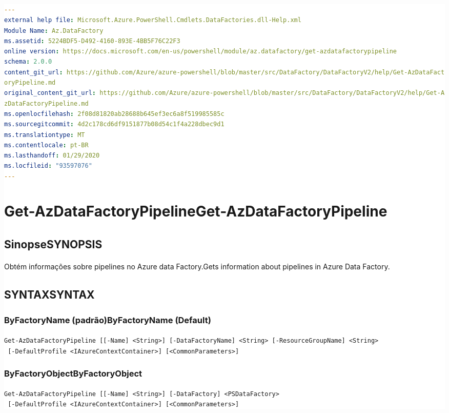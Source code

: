 ```yaml
---
external help file: Microsoft.Azure.PowerShell.Cmdlets.DataFactories.dll-Help.xml
Module Name: Az.DataFactory
ms.assetid: 5224BDF5-D492-4160-893E-4BB5F76C22F3
online version: https://docs.microsoft.com/en-us/powershell/module/az.datafactory/get-azdatafactorypipeline
schema: 2.0.0
content_git_url: https://github.com/Azure/azure-powershell/blob/master/src/DataFactory/DataFactoryV2/help/Get-AzDataFactoryPipeline.md
original_content_git_url: https://github.com/Azure/azure-powershell/blob/master/src/DataFactory/DataFactoryV2/help/Get-AzDataFactoryPipeline.md
ms.openlocfilehash: 2f08d81820ab28688b645ef3ec6a8f519985585c
ms.sourcegitcommit: 4d2c178cd6df9151877b08d54c1f4a228dbec9d1
ms.translationtype: MT
ms.contentlocale: pt-BR
ms.lasthandoff: 01/29/2020
ms.locfileid: "93597076"
---
```

# <span data-ttu-id="fe615-101">Get-AzDataFactoryPipeline</span><span class="sxs-lookup"><span data-stu-id="fe615-101">Get-AzDataFactoryPipeline</span></span>

## <span data-ttu-id="fe615-102">Sinopse</span><span class="sxs-lookup"><span data-stu-id="fe615-102">SYNOPSIS</span></span>
<span data-ttu-id="fe615-103">Obtém informações sobre pipelines no Azure data Factory.</span><span class="sxs-lookup"><span data-stu-id="fe615-103">Gets information about pipelines in Azure Data Factory.</span></span>

## <span data-ttu-id="fe615-104">SYNTAX</span><span class="sxs-lookup"><span data-stu-id="fe615-104">SYNTAX</span></span>

### <span data-ttu-id="fe615-105">ByFactoryName (padrão)</span><span class="sxs-lookup"><span data-stu-id="fe615-105">ByFactoryName (Default)</span></span>
```
Get-AzDataFactoryPipeline [[-Name] <String>] [-DataFactoryName] <String> [-ResourceGroupName] <String>
 [-DefaultProfile <IAzureContextContainer>] [<CommonParameters>]
```

### <span data-ttu-id="fe615-106">ByFactoryObject</span><span class="sxs-lookup"><span data-stu-id="fe615-106">ByFactoryObject</span></span>
```
Get-AzDataFactoryPipeline [[-Name] <String>] [-DataFactory] <PSDataFactory>
 [-DefaultProfile <IAzureContextContainer>] [<CommonParameters>]
```
